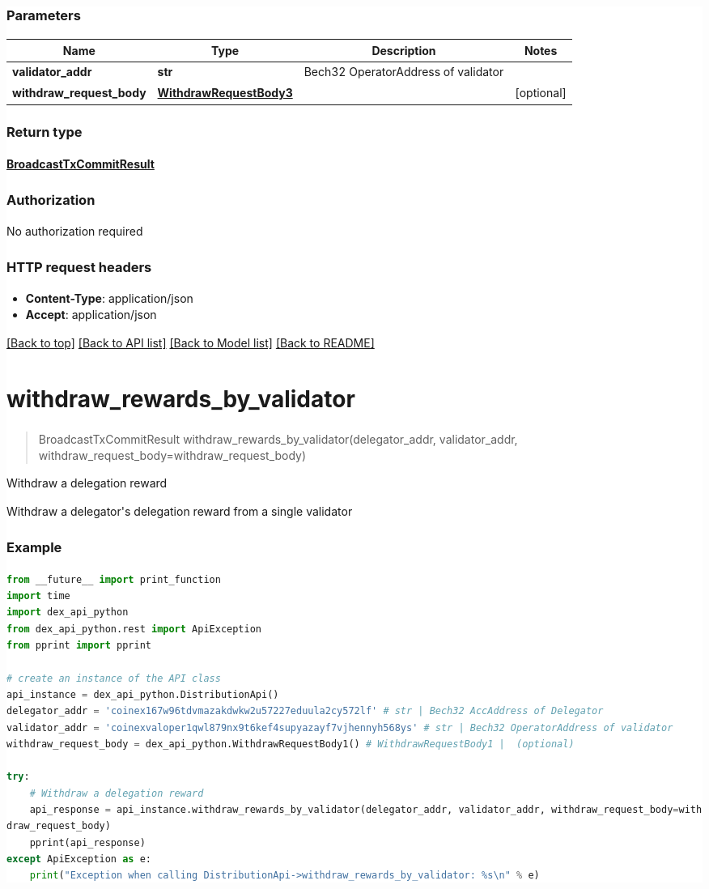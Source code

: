 ### Parameters

Name | Type | Description  | Notes
------------- | ------------- | ------------- | -------------
 **validator_addr** | **str**| Bech32 OperatorAddress of validator | 
 **withdraw_request_body** | [**WithdrawRequestBody3**](WithdrawRequestBody3.md)|  | [optional] 

### Return type

[**BroadcastTxCommitResult**](BroadcastTxCommitResult.md)

### Authorization

No authorization required

### HTTP request headers

 - **Content-Type**: application/json
 - **Accept**: application/json

[[Back to top]](#) [[Back to API list]](../README.md#documentation-for-api-endpoints) [[Back to Model list]](../README.md#documentation-for-models) [[Back to README]](../README.md)

# **withdraw_rewards_by_validator**
> BroadcastTxCommitResult withdraw_rewards_by_validator(delegator_addr, validator_addr, withdraw_request_body=withdraw_request_body)

Withdraw a delegation reward

Withdraw a delegator's delegation reward from a single validator

### Example
```python
from __future__ import print_function
import time
import dex_api_python
from dex_api_python.rest import ApiException
from pprint import pprint

# create an instance of the API class
api_instance = dex_api_python.DistributionApi()
delegator_addr = 'coinex167w96tdvmazakdwkw2u57227eduula2cy572lf' # str | Bech32 AccAddress of Delegator
validator_addr = 'coinexvaloper1qwl879nx9t6kef4supyazayf7vjhennyh568ys' # str | Bech32 OperatorAddress of validator
withdraw_request_body = dex_api_python.WithdrawRequestBody1() # WithdrawRequestBody1 |  (optional)

try:
    # Withdraw a delegation reward
    api_response = api_instance.withdraw_rewards_by_validator(delegator_addr, validator_addr, withdraw_request_body=withdraw_request_body)
    pprint(api_response)
except ApiException as e:
    print("Exception when calling DistributionApi->withdraw_rewards_by_validator: %s\n" % e)
```
